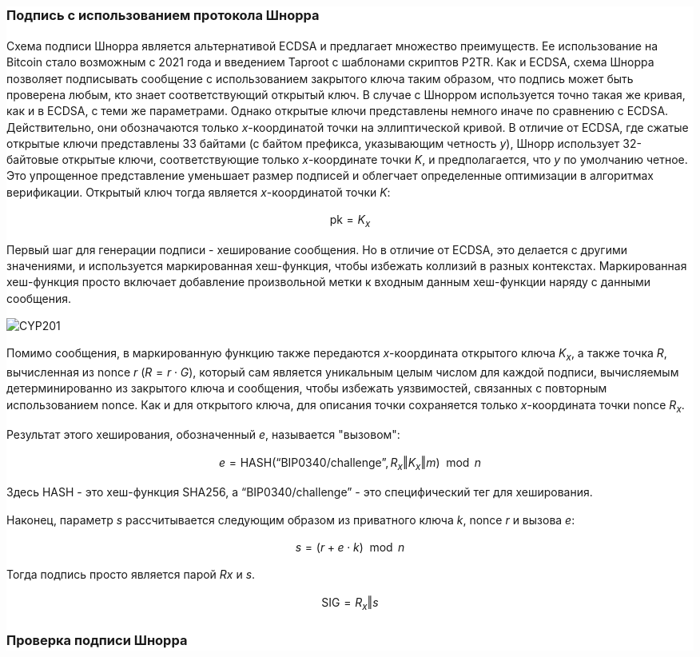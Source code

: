 ### Подпись с использованием протокола Шнорра

Схема подписи Шнорра является альтернативой ECDSA и предлагает множество преимуществ. Ее использование на Bitcoin стало возможным с 2021 года и введением Taproot с шаблонами скриптов P2TR. Как и ECDSA, схема Шнорра позволяет подписывать сообщение с использованием закрытого ключа таким образом, что подпись может быть проверена любым, кто знает соответствующий открытый ключ.
В случае с Шнорром используется точно такая же кривая, как и в ECDSA, с теми же параметрами. Однако открытые ключи представлены немного иначе по сравнению с ECDSA. Действительно, они обозначаются только $x$-координатой точки на эллиптической кривой. В отличие от ECDSA, где сжатые открытые ключи представлены 33 байтами (с байтом префикса, указывающим четность $y$), Шнорр использует 32-байтовые открытые ключи, соответствующие только $x$-координате точки $K$, и предполагается, что $y$ по умолчанию четное. Это упрощенное представление уменьшает размер подписей и облегчает определенные оптимизации в алгоритмах верификации.
Открытый ключ тогда является $x$-координатой точки $K$:

$$
\text{pk} = K_x
$$

Первый шаг для генерации подписи - хеширование сообщения. Но в отличие от ECDSA, это делается с другими значениями, и используется маркированная хеш-функция, чтобы избежать коллизий в разных контекстах. Маркированная хеш-функция просто включает добавление произвольной метки к входным данным хеш-функции наряду с данными сообщения.

![CYP201](assets/fr/023.webp)

Помимо сообщения, в маркированную функцию также передаются $x$-координата открытого ключа $K_x$, а также точка $R$, вычисленная из nonce $r$ ($R=r \cdot G$), который сам является уникальным целым числом для каждой подписи, вычисляемым детерминированно из закрытого ключа и сообщения, чтобы избежать уязвимостей, связанных с повторным использованием nonce. Как и для открытого ключа, для описания точки сохраняется только $x$-координата точки nonce $R_x$.

Результат этого хеширования, обозначенный $e$, называется "вызовом":

$$
e = \text{HASH}(\text{``BIP0340/challenge''}, R_x \Vert K_x \Vert m) \mod n
$$

Здесь $\text{HASH}$ - это хеш-функция SHA256, а $\text{``BIP0340/challenge''}$ - это специфический тег для хеширования.

Наконец, параметр $s$ рассчитывается следующим образом из приватного ключа $k$, nonce $r$ и вызова $e$:

$$
s = (r + e \cdot k) \mod n
$$

Тогда подпись просто является парой $Rx$ и $s$.

$$
\text{SIG} = R_x \Vert s
$$

### Проверка подписи Шнорра
